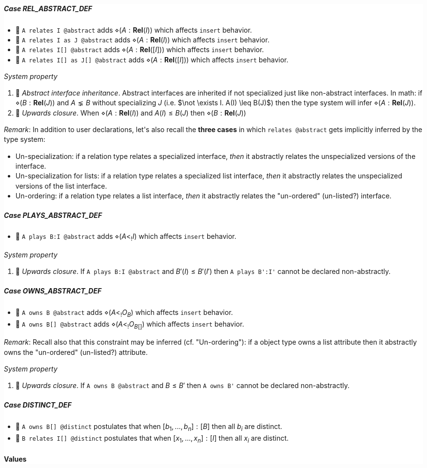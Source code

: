 ##### **Case REL_ABSTRACT_DEF**
* 🔶 `A relates I @abstract` adds $`\diamond(A : \mathbf{Rel}(I))`$ which affects `insert` behavior.
* 🔶 `A relates I as J @abstract` adds $`\diamond(A : \mathbf{Rel}(I))`$ which affects `insert` behavior.
* 🔶 `A relates I[] @abstract` adds $`\diamond(A : \mathbf{Rel}([I]))`$ which affects `insert` behavior.
* 🔶 `A relates I[] as J[] @abstract` adds $`\diamond(A : \mathbf{Rel}([I]))`$ which affects `insert` behavior.

_System property_

1. 🔶 _Abstract interface inheritance_. Abstract interfaces are inherited if not specialized just like non-abstract interfaces. In math: if $`\diamond(B : \mathbf{Rel}(J))`$ and $`A \lneq B`$ without specializing $J$ (i.e. $`\not \exists I. A(I) \leq B(J)`$) then the type system will infer $`\diamond(A : \mathbf{Rel}(J))`$.
1. 🔶 _Upwards closure_. When $`\diamond(A : \mathbf{Rel}(I))`$ and $`A(I) \leq B(J)`$ then $`\diamond(B : \mathbf{Rel}(J))`$

_Remark_: In addition to user declarations, let's also recall the **three cases** in which `relates @abstract` gets implicitly inferred by the type system:
* Un-specialization: if a relation type relates a specialized interface, _then_ it abstractly relates the unspecialized versions of the interface.
* Un-specialization for lists: if a relation type relates a specialized list interface, _then_ it abstractly relates the unspecialized versions of the list interface.
* Un-ordering: if a relation type relates a list interface, _then_ it abstractly relates the "un-ordered" (un-listed?) interface.


##### **Case PLAYS_ABSTRACT_DEF**
* 🔶 `A plays B:I @abstract` adds $`\diamond(A <_! I)`$ which affects `insert` behavior.

_System property_

1. 🔶 _Upwards closure_. If `A plays B:I @abstract` and $`B'(I) \leq B'(I')`$ then `A plays B':I'` cannot be declared non-abstractly.

##### **Case OWNS_ABSTRACT_DEF**
* 🔶 `A owns B @abstract` adds $`\diamond(A <_! O_B)`$ which affects `insert` behavior.
* 🔶 `A owns B[] @abstract` adds $`\diamond(A <_! O_{B[]})`$ which affects `insert` behavior.

_Remark_: Recall also that this constraint may be inferred (cf. "Un-ordering"): if a object type owns a list attribute then it abstractly owns the "un-ordered" (un-listed?) attribute.

_System property_

1. 🔶 _Upwards closure_. If `A owns B @abstract` and $`B \leq B'`$ then `A owns B'` cannot be declared non-abstractly.

##### **Case DISTINCT_DEF**
* 🔶 `A owns B[] @distinct` postulates that when $`[b_1, ..., b_n] : [B]`$ then all $`b_i`$ are distinct. 
* 🔶 `B relates I[] @distinct` postulates that when $`[x_1, ..., x_n] : [I]`$ then all $`x_i`$ are distinct.

#### Values
